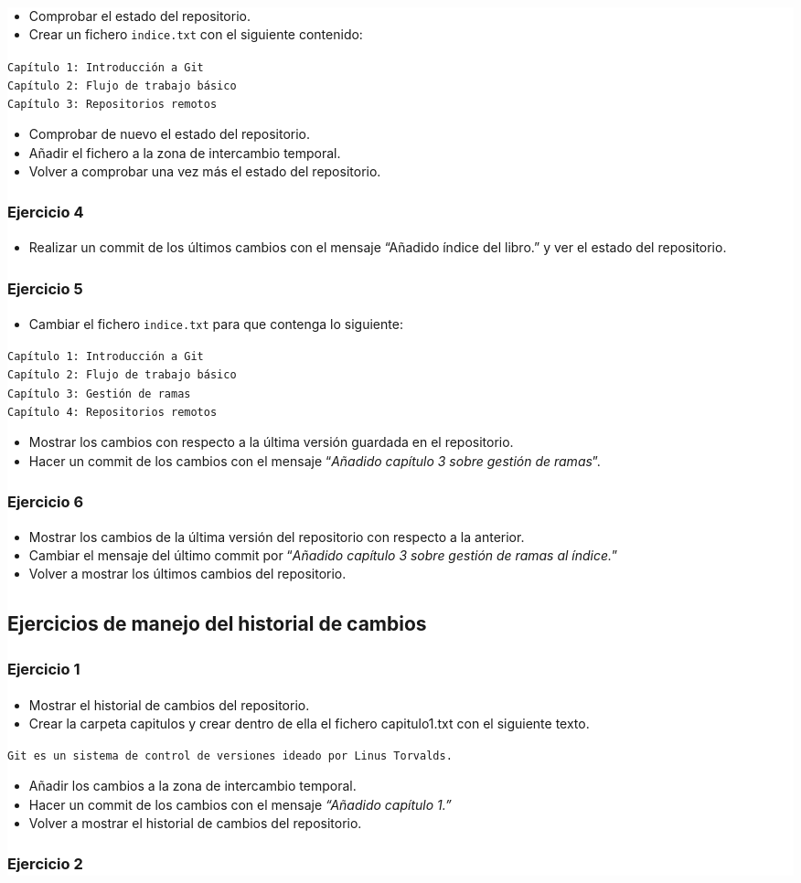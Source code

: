 - Comprobar el estado del repositorio.
- Crear un fichero `indice.txt` con el siguiente contenido:

```
Capítulo 1: Introducción a Git
Capítulo 2: Flujo de trabajo básico
Capítulo 3: Repositorios remotos
```

- Comprobar de nuevo el estado del repositorio.
- Añadir el fichero a la zona de intercambio temporal.
- Volver a comprobar una vez más el estado del repositorio.

### Ejercicio 4

- Realizar un commit de los últimos cambios con el mensaje “Añadido índice del libro.” y ver el estado del repositorio.

### Ejercicio 5

- Cambiar el fichero `indice.txt` para que contenga lo siguiente:

```    
Capítulo 1: Introducción a Git
Capítulo 2: Flujo de trabajo básico
Capítulo 3: Gestión de ramas
Capítulo 4: Repositorios remotos
```

- Mostrar los cambios con respecto a la última versión guardada en el repositorio.
- Hacer un commit de los cambios con el mensaje “*Añadido capítulo 3 sobre gestión de ramas*”.

### Ejercicio 6

- Mostrar los cambios de la última versión del repositorio con respecto a la anterior.
- Cambiar el mensaje del último commit por “*Añadido capítulo 3 sobre gestión de ramas al índice.*”
- Volver a mostrar los últimos cambios del repositorio.

## Ejercicios de manejo del historial de cambios

### Ejercicio 1

- Mostrar el historial de cambios del repositorio.
- Crear la carpeta capitulos y crear dentro de ella el fichero capitulo1.txt con el siguiente texto.

`Git es un sistema de control de versiones ideado por Linus Torvalds.`

- Añadir los cambios a la zona de intercambio temporal.
- Hacer un commit de los cambios con el mensaje *“Añadido capítulo 1.”*
- Volver a mostrar el historial de cambios del repositorio.


### Ejercicio 2
